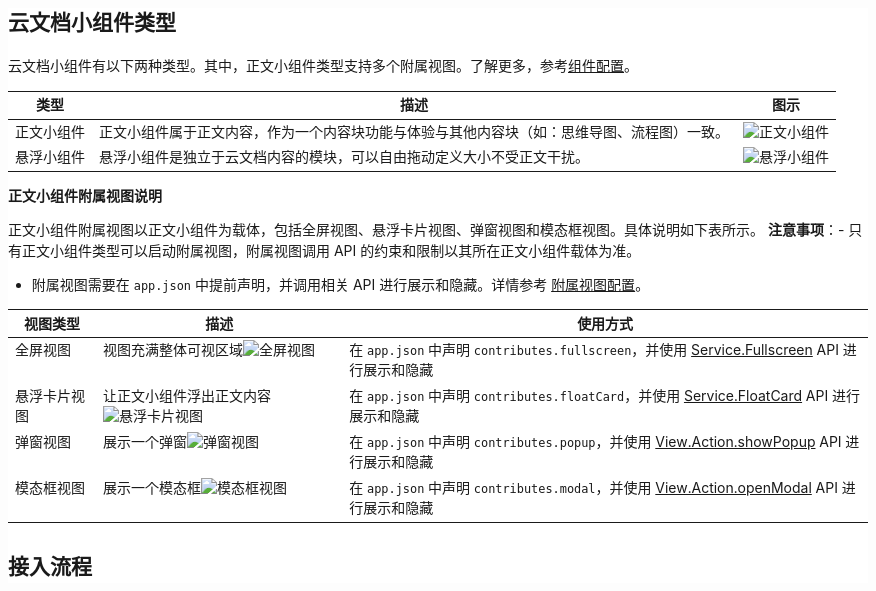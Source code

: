 <style>
  .markdown-render-wrapper p > img {
  	margin: 0;
    display: block;
  }
  .markdown-render-wrapper table tbody tr td {
	vertical-align: top;
  }
</style>

## 云文档小组件类型

云文档小组件有以下两种类型。其中，正文小组件类型支持多个附属视图。了解更多，参考[组件配置](https://open.feishu.cn/document/uAjLw4CM/uYjL24iN/docs-add-on/03-cloud-doc-block-rapid-development-guide/appjson-configuration-instructions)。

类型 | 描述 | 图示
--- | --- | ---
正文小组件 | 正文小组件属于正文内容，作为一个内容块功能与体验与其他内容块（如：思维导图、流程图）一致。 | ![正文小组件](https://sf3-cn.feishucdn.com/obj/open-platform-opendoc/2bb1227e6c1d0665c1c01d607e88ac29_NE2aPLNPPN.png?height=1800&lazyload=true&width=2880)
悬浮小组件 | 悬浮小组件是独立于云文档内容的模块，可以自由拖动定义大小不受正文干扰。 | ![悬浮小组件](https://sf3-cn.feishucdn.com/obj/open-platform-opendoc/81b4579e347afacddf826ffefc1e7489_8Bd20Y212G.png?height=900&lazyload=true&width=1459)

**正文小组件附属视图说明**

正文小组件附属视图以正文小组件为载体，包括全屏视图、悬浮卡片视图、弹窗视图和模态框视图。具体说明如下表所示。
**注意事项**：- 只有正文小组件类型可以启动附属视图，附属视图调用 API 的约束和限制以其所在正文小组件载体为准。
- 附属视图需要在 `app.json` 中提前声明，并调用相关 API 进行展示和隐藏。详情参考 [附属视图配置](https://open.feishu.cn/document/uAjLw4CM/uYjL24iN/docs-add-on/03-cloud-doc-block-rapid-development-guide/appjson-configuration-instructions)。

视图类型 | 描述 | 使用方式
--- | --- | ---
全屏视图 | 视图充满整体可视区域![全屏视图](https://sf3-cn.feishucdn.com/obj/open-platform-opendoc/b8a950367b483ba7bcc09d37b08e57b8_myYXFNFalO.png?height=1854&lazyload=true&width=3574) | 在 `app.json` 中声明 `contributes.fullscreen`，并使用 [Service.Fullscreen](https://open.feishu.cn/document/uAjLw4CM/uYjL24iN/docs-add-on/05-api-doc/basic-data-reference---base/Service.Fullscreen.enterFullscreen) API 进行展示和隐藏
悬浮卡片视图 | 让正文小组件浮出正文内容![悬浮卡片视图](https://sf3-cn.feishucdn.com/obj/open-platform-opendoc/ed82aa7368e9ae19ab7e6f074570f6f0_keU8fYVlRU.png?height=798&lazyload=true&width=1282) | 在 `app.json` 中声明 `contributes.floatCard`，并使用 [Service.FloatCard](https://open.feishu.cn/document/uAjLw4CM/uYjL24iN/docs-add-on/05-api-doc/basic-data-reference---base/Service.FloatCard.enterFloatCard) API 进行展示和隐藏
弹窗视图 | 展示一个弹窗![弹窗视图](https://sf3-cn.feishucdn.com/obj/open-platform-opendoc/bf1d2d45411b6cca33d87a0f8052d351_qqNafQQy3T.png?height=766&lazyload=true&width=1660) | 在 `app.json` 中声明 `contributes.popup`，并使用 [View.Action.showPopup](https://open.feishu.cn/document/uAjLw4CM/uYjL24iN/docs-add-on/05-api-doc/basic-data-reference---base/View.Action.showPopup) API 进行展示和隐藏
模态框视图 | 展示一个模态框![模态框视图](https://sf3-cn.feishucdn.com/obj/open-platform-opendoc/f382e55f4cae736c8a29b369e36f5072_9hpSphlX84.png?height=844&lazyload=true&width=1682) | 在 `app.json` 中声明 `contributes.modal`，并使用 [View.Action.openModal](https://open.feishu.cn/document/uAjLw4CM/uYjL24iN/docs-add-on/05-api-doc/basic-data-reference---base/View.Action.openModal) API 进行展示和隐藏

## 接入流程
